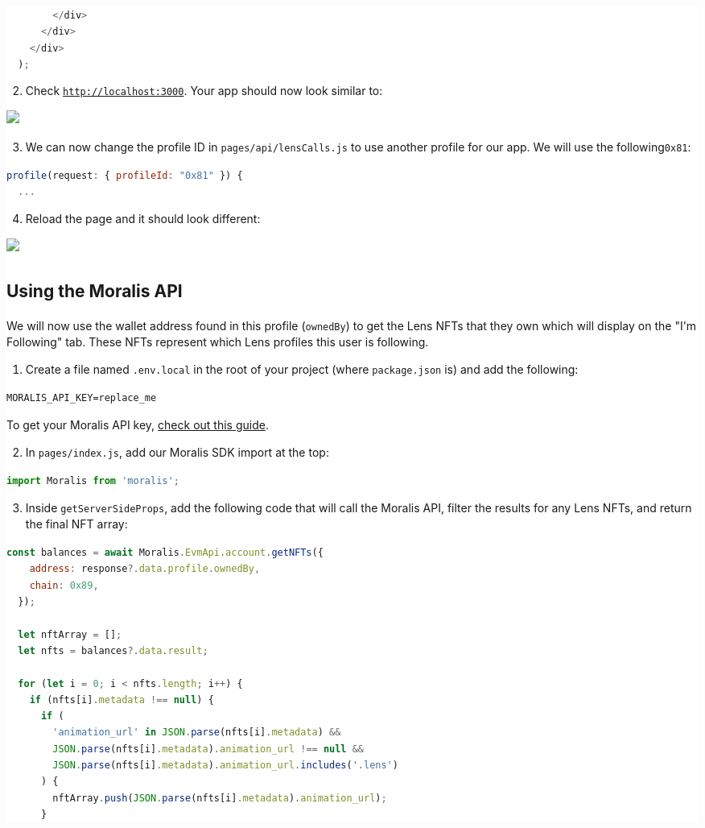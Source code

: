 ```javascript
        </div>
      </div>
    </div>
  );
```



2. Check [`http://localhost:3000`](http://localhost:3000). Your app should now look similar to:

![](https://files.readme.io/2927bab-Web3_Social_Media_2.png)

3. We can now change the profile ID in `pages/api/lensCalls.js` to use another profile for our app. We will use the following`0x81`:

```javascript
profile(request: { profileId: "0x81" }) {
  ...
```



4. Reload the page and it should look different:

![](https://files.readme.io/f00285d-Web3_Social_Media_3.png)

## Using the Moralis API

We will now use the wallet address found in this profile (`ownedBy`) to get the Lens NFTs that they own which will display on the "I'm Following" tab. These NFTs represent which Lens profiles this user is following.

1. Create a file named `.env.local` in the root of your project (where `package.json` is) and add the following:

```Text .env.local
MORALIS_API_KEY=replace_me
```



To get your Moralis API key, [check out this guide](https://docs.moralis.io/docs/quickstart).

2. In `pages/index.js`, add our Moralis SDK import at the top:

```javascript
import Moralis from 'moralis';
```



3. Inside `getServerSideProps`, add the following code that will call the Moralis API, filter the results for any Lens NFTs, and return the final NFT array:

```javascript
const balances = await Moralis.EvmApi.account.getNFTs({
    address: response?.data.profile.ownedBy,
    chain: 0x89,
  });

  let nftArray = [];
  let nfts = balances?.data.result;

  for (let i = 0; i < nfts.length; i++) {
    if (nfts[i].metadata !== null) {
      if (
        'animation_url' in JSON.parse(nfts[i].metadata) &&
        JSON.parse(nfts[i].metadata).animation_url !== null &&
        JSON.parse(nfts[i].metadata).animation_url.includes('.lens')
      ) {
        nftArray.push(JSON.parse(nfts[i].metadata).animation_url);
      }
```